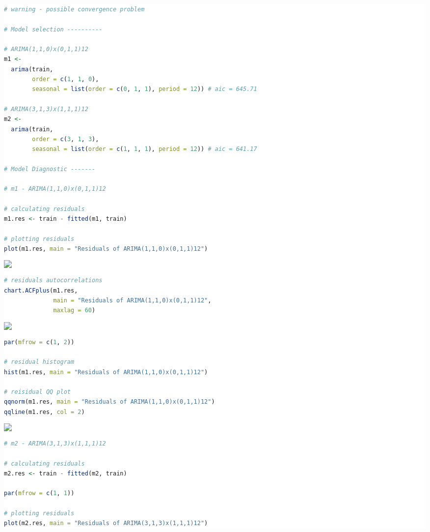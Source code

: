 ``` r
# warning - possible convergence problem

# Model selection ----------

# ARIMA(1,1,0)x(0,1,1)12
m1 <-
  arima(train,
        order = c(1, 1, 0),
        seasonal = list(order = c(0, 1, 1), period = 12)) # aic = 645.71

# ARIMA(3,1,3)x(1,1,1)12
m2 <-
  arima(train,
        order = c(3, 1, 3),
        seasonal = list(order = c(1, 1, 1), period = 12)) # aic = 641.17

# Model Diagnostic -------

# m1 - ARIMA(1,1,0)x(0,1,1)12

# calculating residuals
m1.res <- train - fitted(m1, train)

# plotting residuals
plot(m1.res, main = "Residuals of ARIMA(1,1,0)x(0,1,1)12")
```

<img src="Lake_Erie_80-20-copy_files/figure-gfm/unnamed-chunk-3-8.png" style="display: block; margin: auto;" />

``` r
# residuals autocorrelations
chart.ACFplus(m1.res, 
              main = "Residuals of ARIMA(1,1,0)x(0,1,1)12", 
              maxlag = 60)
```

<img src="Lake_Erie_80-20-copy_files/figure-gfm/unnamed-chunk-3-9.png" style="display: block; margin: auto;" />

``` r
par(mfrow = c(1, 2))

# residual histogram
hist(m1.res, main = "Residuals of ARIMA(1,1,0)x(0,1,1)12")

# reisidual QQ plot
qqnorm(m1.res, main = "Residuals of ARIMA(1,1,0)x(0,1,1)12")
qqline(m1.res, col = 2)
```

<img src="Lake_Erie_80-20-copy_files/figure-gfm/unnamed-chunk-3-10.png" style="display: block; margin: auto;" />

``` r
# m2 - ARIMA(3,1,3)x(1,1,1)12

# calculating residuals
m2.res <- train - fitted(m2, train)

par(mfrow = c(1, 1))

# plotting residuals
plot(m2.res, main = "Residuals of ARIMA(3,1,3)x(1,1,1)12")
```
